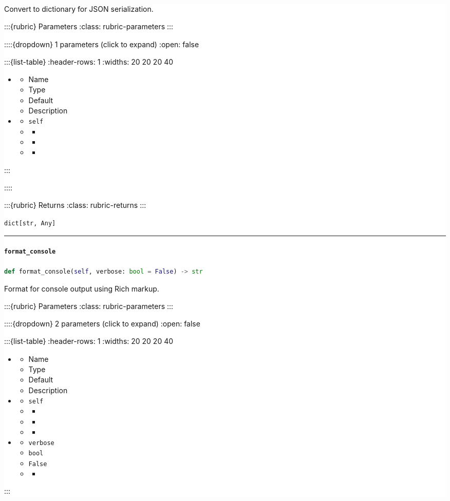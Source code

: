 Convert to dictionary for JSON serialization.



:::{rubric} Parameters
:class: rubric-parameters
:::

::::{dropdown} 1 parameters (click to expand)
:open: false

:::{list-table}
:header-rows: 1
:widths: 20 20 20 40

* - Name
  - Type
  - Default
  - Description
* - `self`
  - -
  - -
  - -
:::

::::

:::{rubric} Returns
:class: rubric-returns
:::

`dict[str, Any]`




---
#### `format_console`
```python
def format_console(self, verbose: bool = False) -> str
```

Format for console output using Rich markup.



:::{rubric} Parameters
:class: rubric-parameters
:::

::::{dropdown} 2 parameters (click to expand)
:open: false

:::{list-table}
:header-rows: 1
:widths: 20 20 20 40

* - Name
  - Type
  - Default
  - Description
* - `self`
  - -
  - -
  - -
* - `verbose`
  - `bool`
  - `False`
  - -
:::
